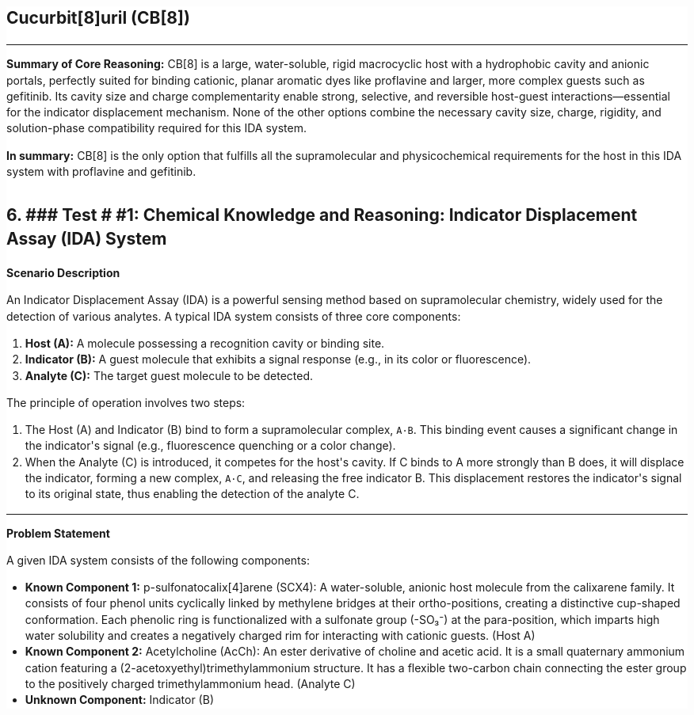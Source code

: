 ## **Cucurbit[8]uril (CB[8])**

---

**Summary of Core Reasoning:**
CB[8] is a large, water-soluble, rigid macrocyclic host with a hydrophobic cavity and anionic portals, perfectly suited for binding cationic, planar aromatic dyes like proflavine and larger, more complex guests such as gefitinib. Its cavity size and charge complementarity enable strong, selective, and reversible host-guest interactions—essential for the indicator displacement mechanism. None of the other options combine the necessary cavity size, charge, rigidity, and solution-phase compatibility required for this IDA system.

**In summary:** CB[8] is the only option that fulfills all the supramolecular and physicochemical requirements for the host in this IDA system with proflavine and gefitinib.

## 6. ### **Test # #1: Chemical Knowledge and Reasoning: Indicator Displacement Assay (IDA) System**

**Scenario Description**

An Indicator Displacement Assay (IDA) is a powerful sensing method based on supramolecular chemistry, widely used for the detection of various analytes. A typical IDA system consists of three core components:

1.  **Host (A):** A molecule possessing a recognition cavity or binding site.
2.  **Indicator (B):** A guest molecule that exhibits a signal response (e.g., in its color or fluorescence).
3.  **Analyte (C):** The target guest molecule to be detected.

The principle of operation involves two steps:

1.  The Host (A) and Indicator (B) bind to form a supramolecular complex, `A·B`. This binding event causes a significant change in the indicator's signal (e.g., fluorescence quenching or a color change).
2.  When the Analyte (C) is introduced, it competes for the host's cavity. If C binds to A more strongly than B does, it will displace the indicator, forming a new complex, `A·C`, and releasing the free indicator B. This displacement restores the indicator's signal to its original state, thus enabling the detection of the analyte C.

------

**Problem Statement**

A given IDA system consists of the following components:

* **Known Component 1:** p-sulfonatocalix[4]arene (SCX4): A water-soluble, anionic host molecule from the calixarene family. It consists of four phenol units cyclically linked by methylene bridges at their ortho-positions, creating a distinctive cup-shaped conformation. Each phenolic ring is functionalized with a sulfonate group (-SO₃⁻) at the para-position, which imparts high water solubility and creates a negatively charged rim for interacting with cationic guests. (Host A)
* **Known Component 2:** Acetylcholine (AcCh): An ester derivative of choline and acetic acid. It is a small quaternary ammonium cation featuring a (2-acetoxyethyl)trimethylammonium structure. It has a flexible two-carbon chain connecting the ester group to the positively charged trimethylammonium head. (Analyte C)
* **Unknown Component:** Indicator (B)

